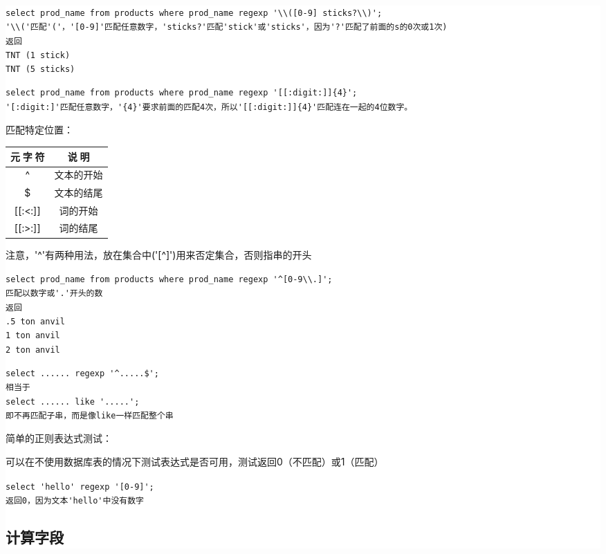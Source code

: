 ```
select prod_name from products where prod_name regexp '\\([0-9] sticks?\\)';
'\\('匹配'('，'[0-9]'匹配任意数字，'sticks?'匹配'stick'或'sticks'，因为'?'匹配了前面的s的0次或1次)
返回
TNT (1 stick)
TNT (5 sticks)
```

```
select prod_name from products where prod_name regexp '[[:digit:]]{4}';
'[:digit:]'匹配任意数字，'{4}'要求前面的匹配4次，所以'[[:digit:]]{4}'匹配连在一起的4位数字。
```



匹配特定位置：

| 元 字 符  | 说 明  |
| :----: | :------: |
| ^  | 文本的开始  |
| $  | 文本的结尾  |
| [[:<:]]  | 词的开始  |
| [[:>:]]  | 词的结尾  |

注意，'^'有两种用法，放在集合中('[^]')用来否定集合，否则指串的开头

```
select prod_name from products where prod_name regexp '^[0-9\\.]';
匹配以数字或'.'开头的数
返回
.5 ton anvil
1 ton anvil
2 ton anvil
```

```
select ...... regexp '^.....$';
相当于
select ...... like '.....';
即不再匹配子串，而是像like一样匹配整个串
```



简单的正则表达式测试：

可以在不使用数据库表的情况下测试表达式是否可用，测试返回0（不匹配）或1（匹配）

```
select 'hello' regexp '[0-9]';
返回0，因为文本'hello'中没有数字
```



## 计算字段
